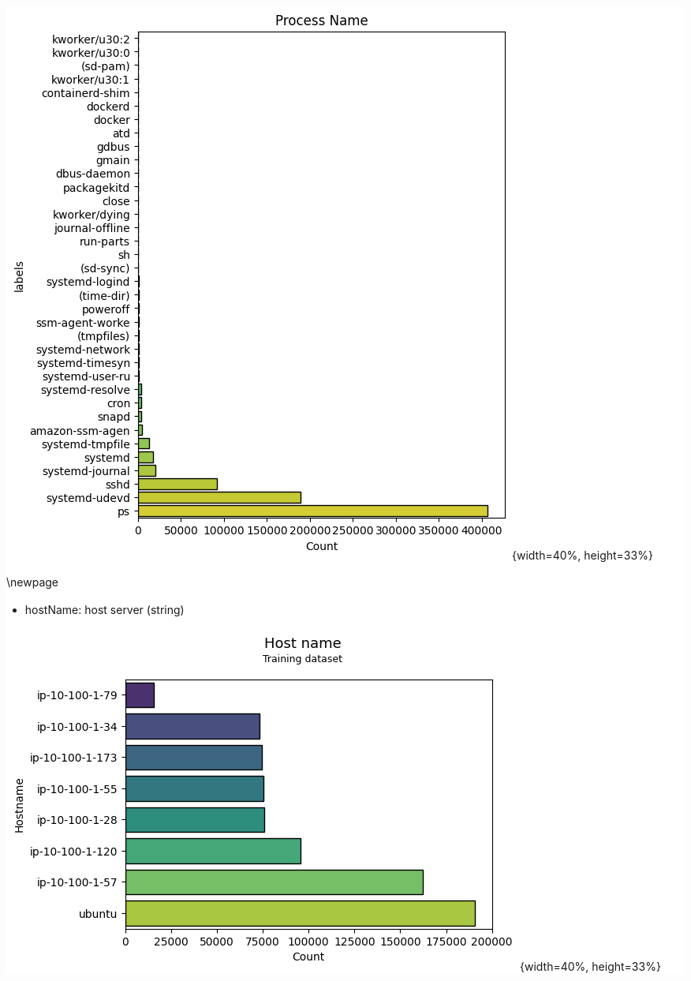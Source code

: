  ![Process name](pics/train_processname_plot.png){width=40%, height=33%}

\newpage

 - hostName: host server (string)
 
 ![Host name](pics/train_hostname_plot.png){width=40%, height=33%}

